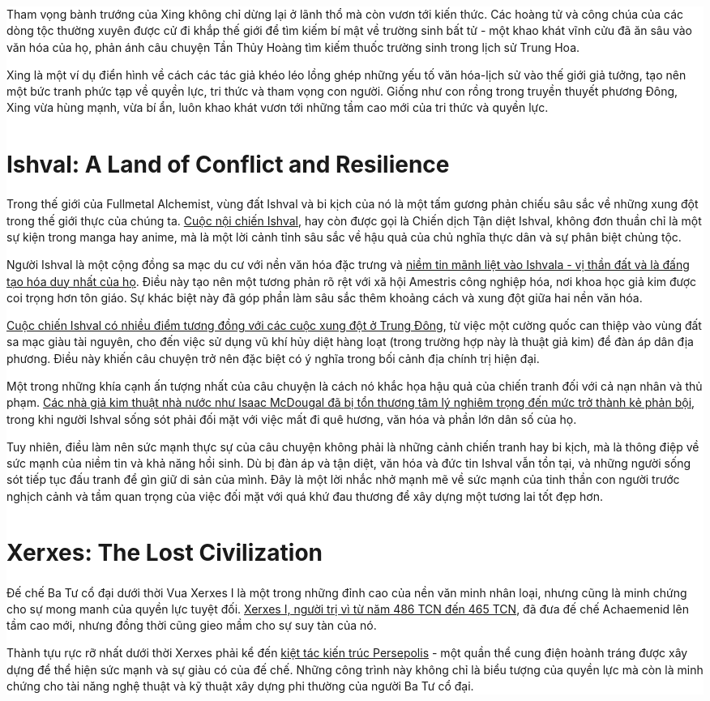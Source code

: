 Tham vọng bành trướng của Xing không chỉ dừng lại ở lãnh thổ mà còn vươn tới kiến thức. Các hoàng tử và công chúa của các dòng tộc thường xuyên được cử đi khắp thế giới để tìm kiếm bí mật về trường sinh bất tử - một khao khát vĩnh cửu đã ăn sâu vào văn hóa của họ, phản ánh câu chuyện Tần Thủy Hoàng tìm kiếm thuốc trường sinh trong lịch sử Trung Hoa.

Xing là một ví dụ điển hình về cách các tác giả khéo léo lồng ghép những yếu tố văn hóa-lịch sử vào thế giới giả tưởng, tạo nên một bức tranh phức tạp về quyền lực, tri thức và tham vọng con người. Giống như con rồng trong truyền thuyết phương Đông, Xing vừa hùng mạnh, vừa bí ẩn, luôn khao khát vươn tới những tầm cao mới của tri thức và quyền lực.

# Ishval: A Land of Conflict and Resilience

Trong thế giới của Fullmetal Alchemist, vùng đất Ishval và bi kịch của nó là một tấm gương phản chiếu sâu sắc về những xung đột trong thế giới thực của chúng ta. [Cuộc nội chiến Ishval](https://fma.fandom.com/wiki/Ishval_Civil_War), hay còn được gọi là Chiến dịch Tận diệt Ishval, không đơn thuần chỉ là một sự kiện trong manga hay anime, mà là một lời cảnh tỉnh sâu sắc về hậu quả của chủ nghĩa thực dân và sự phân biệt chủng tộc.

Người Ishval là một cộng đồng sa mạc du cư với nền văn hóa đặc trưng và [niềm tin mãnh liệt vào Ishvala - vị thần đất và là đấng tạo hóa duy nhất của họ](https://ladygeekgirl.wordpress.com/2016/05/29/oh-my-pop-culture-religion-discrimination-in-fullmetal-alchemist-brotherhood/). Điều này tạo nên một tương phản rõ rệt với xã hội Amestris công nghiệp hóa, nơi khoa học giả kim được coi trọng hơn tôn giáo. Sự khác biệt này đã góp phần làm sâu sắc thêm khoảng cách và xung đột giữa hai nền văn hóa.

[Cuộc chiến Ishval có nhiều điểm tương đồng với các cuộc xung đột ở Trung Đông](https://www.reddit.com/r/FullmetalAlchemist/comments/135t0fd/ishvalan_war_and_real_world_allegories/), từ việc một cường quốc can thiệp vào vùng đất sa mạc giàu tài nguyên, cho đến việc sử dụng vũ khí hủy diệt hàng loạt (trong trường hợp này là thuật giả kim) để đàn áp dân địa phương. Điều này khiến câu chuyện trở nên đặc biệt có ý nghĩa trong bối cảnh địa chính trị hiện đại.

Một trong những khía cạnh ấn tượng nhất của câu chuyện là cách nó khắc họa hậu quả của chiến tranh đối với cả nạn nhân và thủ phạm. [Các nhà giả kim thuật nhà nước như Isaac McDougal đã bị tổn thương tâm lý nghiêm trọng đến mức trở thành kẻ phản bội](https://fma.fandom.com/wiki/Ishval_Civil_War), trong khi người Ishval sống sót phải đối mặt với việc mất đi quê hương, văn hóa và phần lớn dân số của họ.

Tuy nhiên, điều làm nên sức mạnh thực sự của câu chuyện không phải là những cảnh chiến tranh hay bi kịch, mà là thông điệp về sức mạnh của niềm tin và khả năng hồi sinh. Dù bị đàn áp và tận diệt, văn hóa và đức tin Ishval vẫn tồn tại, và những người sống sót tiếp tục đấu tranh để gìn giữ di sản của mình. Đây là một lời nhắc nhở mạnh mẽ về sức mạnh của tinh thần con người trước nghịch cảnh và tầm quan trọng của việc đối mặt với quá khứ đau thương để xây dựng một tương lai tốt đẹp hơn.

# Xerxes: The Lost Civilization

Đế chế Ba Tư cổ đại dưới thời Vua Xerxes I là một trong những đỉnh cao của nền văn minh nhân loại, nhưng cũng là minh chứng cho sự mong manh của quyền lực tuyệt đối. [Xerxes I, người trị vì từ năm 486 TCN đến 465 TCN](https://wechronicle.com/biographies/exploring-the-story-evolution-significance-and-impact-of-xerxes-i/), đã đưa đế chế Achaemenid lên tầm cao mới, nhưng đồng thời cũng gieo mầm cho sự suy tàn của nó.

Thành tựu rực rỡ nhất dưới thời Xerxes phải kể đến [kiệt tác kiến trúc Persepolis](https://www.khanacademy.org/humanities/ap-art-history/ancient-mediterranean-ap/ancient-near-east-a/a/persepolis) - một quần thể cung điện hoành tráng được xây dựng để thể hiện sức mạnh và sự giàu có của đế chế. Những công trình này không chỉ là biểu tượng của quyền lực mà còn là minh chứng cho tài năng nghệ thuật và kỹ thuật xây dựng phi thường của người Ba Tư cổ đại.
